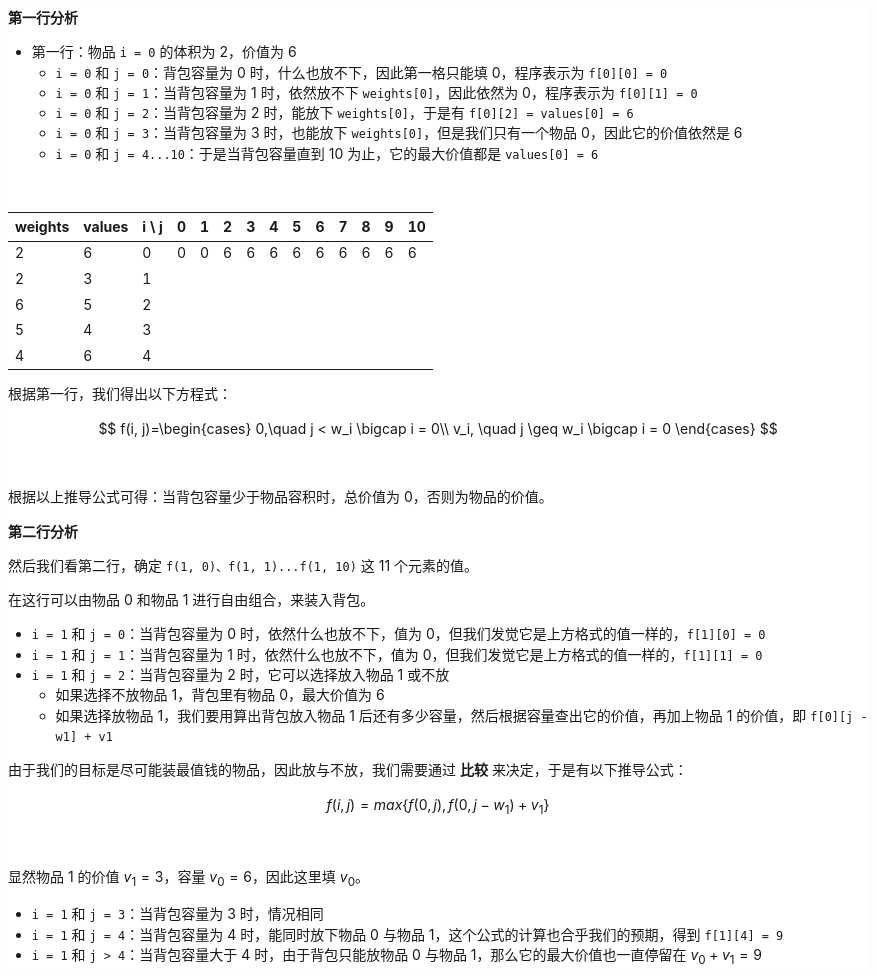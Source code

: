 **第一行分析**

- 第一行：物品 `i = 0` 的体积为 2，价值为 6
  - `i = 0` 和 `j = 0`：背包容量为 0 时，什么也放不下，因此第一格只能填 0，程序表示为 `f[0][0] = 0`
  - `i = 0` 和 `j = 1`：当背包容量为 1 时，依然放不下 `weights[0]`，因此依然为 0，程序表示为 `f[0][1] = 0`
  - `i = 0` 和 `j = 2`：当背包容量为 2 时，能放下 `weights[0]`，于是有 `f[0][2] = values[0] = 6`
  - `i = 0` 和 `j = 3`：当背包容量为 3 时，也能放下 `weights[0]`，但是我们只有一个物品 0，因此它的价值依然是 6
  - `i = 0` 和 `j = 4...10`：于是当背包容量直到 10 为止，它的最大价值都是 `values[0] = 6`

<br />

| weights | values | i \ j | 0   | 1   | 2   | 3   | 4   | 5   | 6   | 7   | 8   | 9   | 10  |
| :------ | :----- | :---- | :-- | :-- | :-- | :-- | :-- | :-- | :-- | :-- | --- | --- | --- |
| 2       | 6      | 0     | 0   | 0   | 6   | 6   | 6   | 6   | 6   | 6   | 6   | 6   | 6   |
| 2       | 3      | 1     |     |     |     |     |     |     |     |     |     |     |     |
| 6       | 5      | 2     |     |     |     |     |     |     |     |     |     |     |     |
| 5       | 4      | 3     |     |     |     |     |     |     |     |     |     |     |     |
| 4       | 6      | 4     |     |     |     |     |     |     |     |     |     |     |     |

根据第一行，我们得出以下方程式：

$$
f(i, j)=\begin{cases}
0,\quad j < w_i \bigcap i = 0\\
v_i, \quad j \geq w_i \bigcap i = 0
\end{cases}
$$

<br />

根据以上推导公式可得：当背包容量少于物品容积时，总价值为 0，否则为物品的价值。

**第二行分析**

然后我们看第二行，确定 `f(1, 0)、f(1, 1)...f(1, 10)` 这 11 个元素的值。

在这行可以由物品 0 和物品 1 进行自由组合，来装入背包。

- `i = 1` 和 `j = 0`：当背包容量为 0 时，依然什么也放不下，值为 0，但我们发觉它是上方格式的值一样的，`f[1][0] = 0`
- `i = 1` 和 `j = 1`：当背包容量为 1 时，依然什么也放不下，值为 0，但我们发觉它是上方格式的值一样的，`f[1][1] = 0`
- `i = 1` 和 `j = 2`：当背包容量为 2 时，它可以选择放入物品 1 或不放
  - 如果选择不放物品 1，背包里有物品 0，最大价值为 6
  - 如果选择放物品 1，我们要用算出背包放入物品 1 后还有多少容量，然后根据容量查出它的价值，再加上物品 1 的价值，即 `f[0][j - w1] + v1`

由于我们的目标是尽可能装最值钱的物品，因此放与不放，我们需要通过 **比较** 来决定，于是有以下推导公式：

$$
f(i, j)=max\{ f(0,j), f(0,j-w_1)+v_1 \}
$$

<br />

显然物品 1 的价值 $v_1=3$，容量 $v_0=6$，因此这里填 $v_0$。

- `i = 1` 和 `j = 3`：当背包容量为 3 时，情况相同
- `i = 1` 和 `j = 4`：当背包容量为 4 时，能同时放下物品 0 与物品 1，这个公式的计算也合乎我们的预期，得到 `f[1][4] = 9`
- `i = 1` 和 `j > 4`：当背包容量大于 4 时，由于背包只能放物品 0 与物品 1，那么它的最大价值也一直停留在 $v_0 + v_1 = 9$
